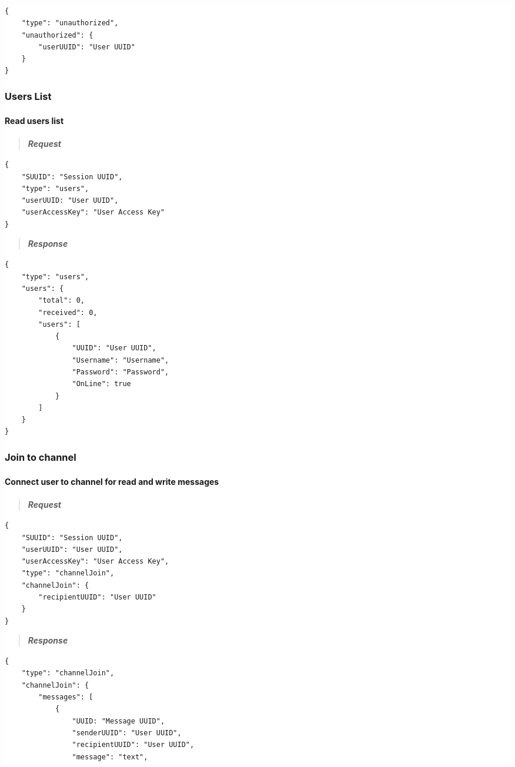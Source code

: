 ```
{
    "type": "unauthorized", 
    "unauthorized": {
        "userUUID": "User UUID"
    }
}
```
### Users List
#### Read users list
> ***Request***
```
{
    "SUUID": "Session UUID", 
    "type": "users",
    "userUUID: "User UUID", 
    "userAccessKey": "User Access Key"
}
```
>
> ***Response***
```
{
    "type": "users", 
    "users": {
        "total": 0,
        "received": 0,
        "users": [
            {
                "UUID": "User UUID",
                "Username": "Username",
                "Password": "Password",
                "OnLine": true
            }
        ]
    }
}
```
### Join to channel
#### Connect user to channel for read and write messages
> ***Request***
```
{
    "SUUID": "Session UUID", 
    "userUUID": "User UUID", 
    "userAccessKey": "User Access Key", 
    "type": "channelJoin", 
    "channelJoin": {
        "recipientUUID": "User UUID"
    }
}
```
> ***Response***
```
{
    "type": "channelJoin", 
    "channelJoin": {
        "messages": [
            {
                "UUID: "Message UUID", 
                "senderUUID": "User UUID", 
                "recipientUUID": "User UUID", 
                "message": "text",
```